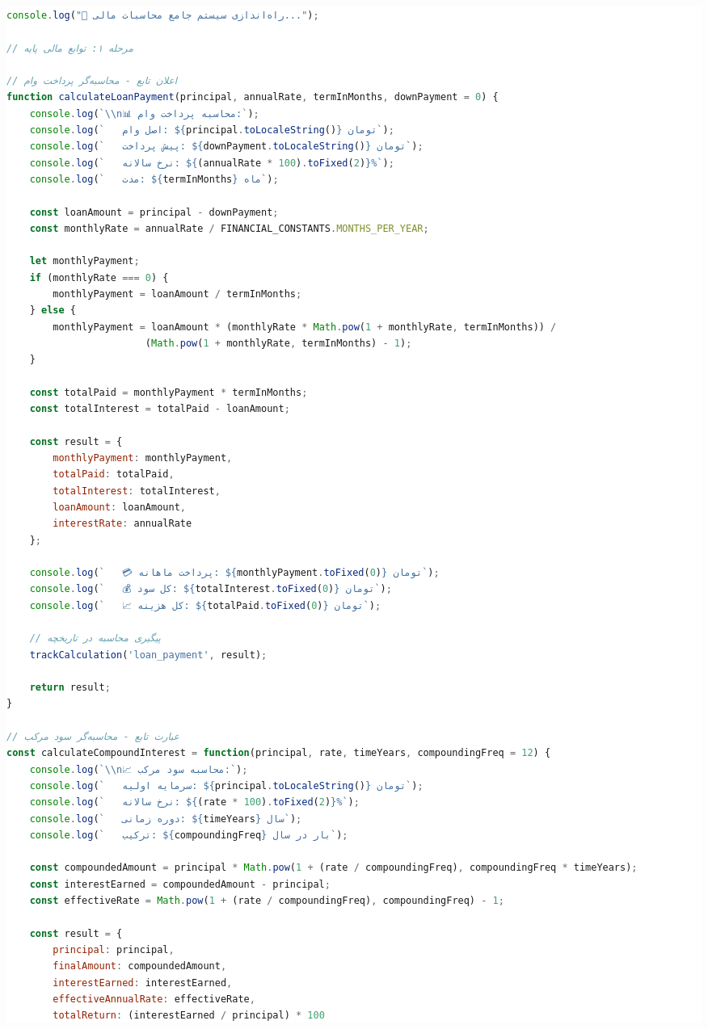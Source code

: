 ```javascript
console.log("🚀 راه‌اندازی سیستم جامع محاسبات مالی...");

// مرحله ۱: توابع مالی پایه

// اعلان تابع - محاسبه‌گر پرداخت وام
function calculateLoanPayment(principal, annualRate, termInMonths, downPayment = 0) {
    console.log(`\\n📊 محاسبه پرداخت وام:`);
    console.log(`   اصل وام: ${principal.toLocaleString()} تومان`);
    console.log(`   پیش پرداخت: ${downPayment.toLocaleString()} تومان`);
    console.log(`   نرخ سالانه: ${(annualRate * 100).toFixed(2)}%`);
    console.log(`   مدت: ${termInMonths} ماه`);
    
    const loanAmount = principal - downPayment;
    const monthlyRate = annualRate / FINANCIAL_CONSTANTS.MONTHS_PER_YEAR;
    
    let monthlyPayment;
    if (monthlyRate === 0) {
        monthlyPayment = loanAmount / termInMonths;
    } else {
        monthlyPayment = loanAmount * (monthlyRate * Math.pow(1 + monthlyRate, termInMonths)) /
                        (Math.pow(1 + monthlyRate, termInMonths) - 1);
    }
    
    const totalPaid = monthlyPayment * termInMonths;
    const totalInterest = totalPaid - loanAmount;
    
    const result = {
        monthlyPayment: monthlyPayment,
        totalPaid: totalPaid,
        totalInterest: totalInterest,
        loanAmount: loanAmount,
        interestRate: annualRate
    };
    
    console.log(`   💳 پرداخت ماهانه: ${monthlyPayment.toFixed(0)} تومان`);
    console.log(`   💰 کل سود: ${totalInterest.toFixed(0)} تومان`);
    console.log(`   📈 کل هزینه: ${totalPaid.toFixed(0)} تومان`);
    
    // پیگیری محاسبه در تاریخچه
    trackCalculation('loan_payment', result);
    
    return result;
}

// عبارت تابع - محاسبه‌گر سود مرکب
const calculateCompoundInterest = function(principal, rate, timeYears, compoundingFreq = 12) {
    console.log(`\\n📈 محاسبه سود مرکب:`);
    console.log(`   سرمایه اولیه: ${principal.toLocaleString()} تومان`);
    console.log(`   نرخ سالانه: ${(rate * 100).toFixed(2)}%`);
    console.log(`   دوره زمانی: ${timeYears} سال`);
    console.log(`   ترکیب: ${compoundingFreq} بار در سال`);
    
    const compoundedAmount = principal * Math.pow(1 + (rate / compoundingFreq), compoundingFreq * timeYears);
    const interestEarned = compoundedAmount - principal;
    const effectiveRate = Math.pow(1 + (rate / compoundingFreq), compoundingFreq) - 1;
    
    const result = {
        principal: principal,
        finalAmount: compoundedAmount,
        interestEarned: interestEarned,
        effectiveAnnualRate: effectiveRate,
        totalReturn: (interestEarned / principal) * 100
```